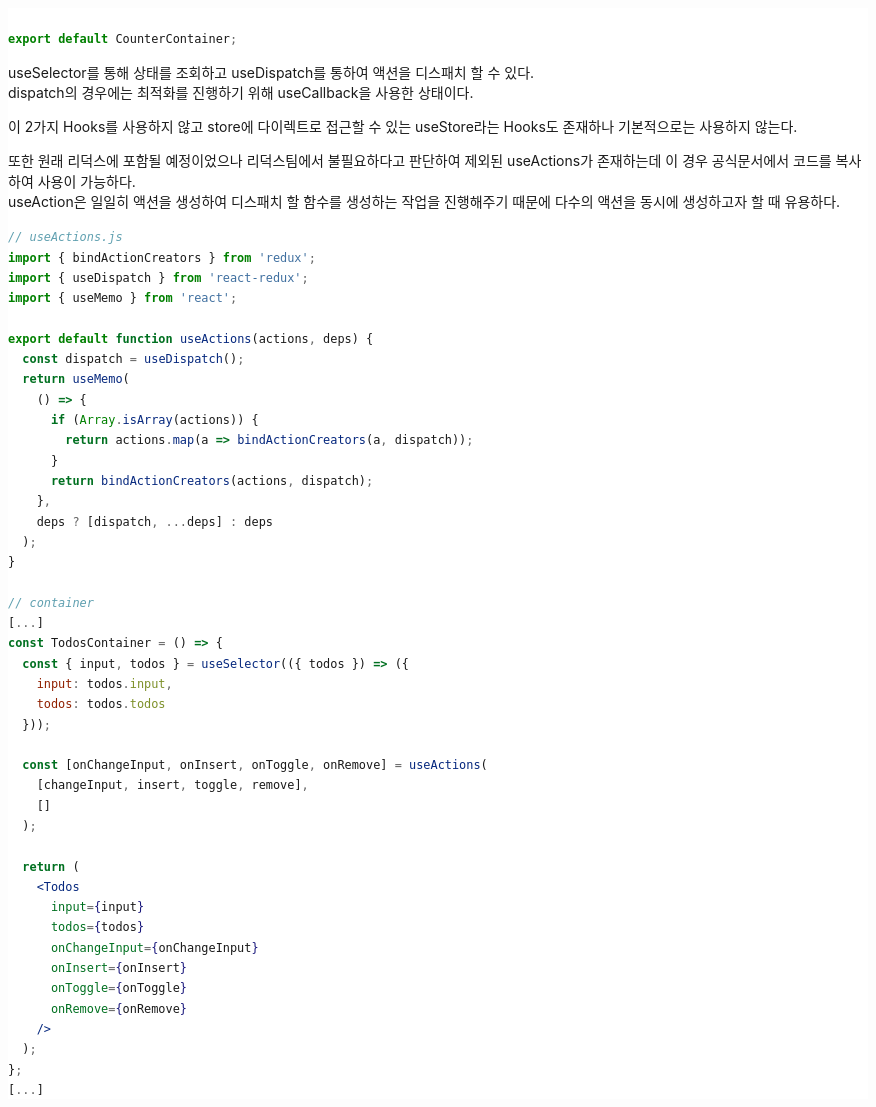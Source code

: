 ```jsx

export default CounterContainer;
```

useSelector를 통해 상태를 조회하고 useDispatch를 통하여 액션을 디스패치 할 수 있다.    
dispatch의 경우에는 최적화를 진행하기 위해 useCallback을 사용한 상태이다.  

이 2가지 Hooks를 사용하지 않고 store에 다이렉트로 접근할 수 있는 useStore라는 Hooks도 존재하나 기본적으로는 사용하지 않는다.  

또한 원래 리덕스에 포함될 예정이었으나 리덕스팀에서 불필요하다고 판단하여 제외된 useActions가 존재하는데 이 경우 공식문서에서 코드를 복사하여 사용이 가능하다.    
useAction은 일일히 액션을 생성하여 디스패치 할 함수를 생성하는 작업을 진행해주기 때문에 다수의 액션을 동시에 생성하고자 할 때 유용하다.  

```jsx
// useActions.js
import { bindActionCreators } from 'redux';
import { useDispatch } from 'react-redux';
import { useMemo } from 'react';

export default function useActions(actions, deps) {
  const dispatch = useDispatch();
  return useMemo(
    () => {
      if (Array.isArray(actions)) {
        return actions.map(a => bindActionCreators(a, dispatch));
      }
      return bindActionCreators(actions, dispatch);
    },
    deps ? [dispatch, ...deps] : deps
  );
}

// container
[...]
const TodosContainer = () => {
  const { input, todos } = useSelector(({ todos }) => ({
    input: todos.input,
    todos: todos.todos
  }));

  const [onChangeInput, onInsert, onToggle, onRemove] = useActions(
    [changeInput, insert, toggle, remove],
    []
  );

  return (
    <Todos
      input={input}
      todos={todos}
      onChangeInput={onChangeInput}
      onInsert={onInsert}
      onToggle={onToggle}
      onRemove={onRemove}
    />
  );
};
[...]
```
